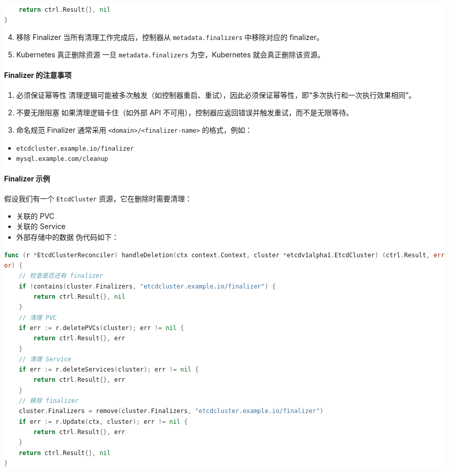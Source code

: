 ```go
    return ctrl.Result{}, nil
}
```

4. 移除 Finalizer
当所有清理工作完成后，控制器从 `metadata.finalizers` 中移除对应的 finalizer。

5. Kubernetes 真正删除资源
一旦 `metadata.finalizers` 为空，Kubernetes 就会真正删除该资源。

#### Finalizer 的注意事项

1. 必须保证幂等性
清理逻辑可能被多次触发（如控制器重启、重试），因此必须保证幂等性，即“多次执行和一次执行效果相同”。

2. 不要无限阻塞
如果清理逻辑卡住（如外部 API 不可用），控制器应返回错误并触发重试，而不是无限等待。

3. 命名规范
Finalizer 通常采用 `<domain>/<finalizer-name>` 的格式，例如：
- `etcdcluster.example.io/finalizer`
- `mysql.example.com/cleanup`

#### Finalizer 示例

假设我们有一个 `EtcdCluster` 资源，它在删除时需要清理：
- 关联的 PVC
- 关联的 Service
- 外部存储中的数据
  伪代码如下：

```go
func (r *EtcdClusterReconciler) handleDeletion(ctx context.Context, cluster *etcdv1alpha1.EtcdCluster) (ctrl.Result, error) {
    // 检查是否还有 finalizer
    if !contains(cluster.Finalizers, "etcdcluster.example.io/finalizer") {
        return ctrl.Result{}, nil
    }
    // 清理 PVC
    if err := r.deletePVCs(cluster); err != nil {
        return ctrl.Result{}, err
    }
    // 清理 Service
    if err := r.deleteServices(cluster); err != nil {
        return ctrl.Result{}, err
    }
    // 移除 finalizer
    cluster.Finalizers = remove(cluster.Finalizers, "etcdcluster.example.io/finalizer")
    if err := r.Update(ctx, cluster); err != nil {
        return ctrl.Result{}, err
    }
    return ctrl.Result{}, nil
}
```
